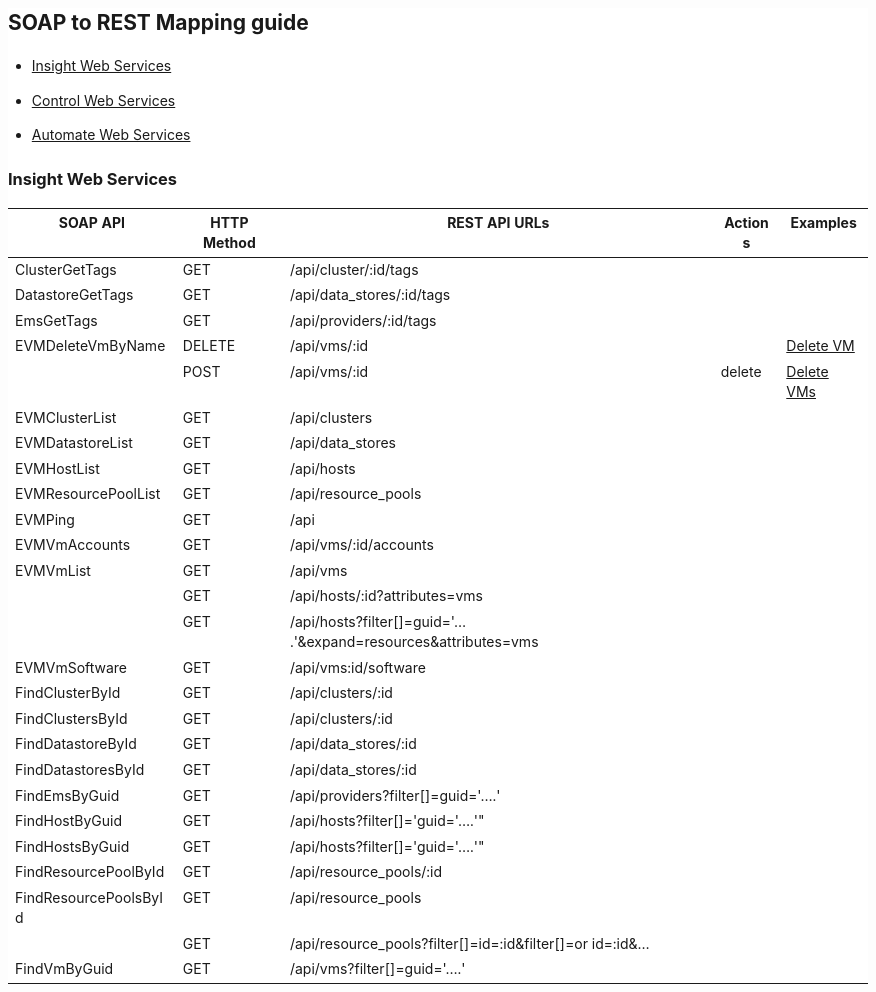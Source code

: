 ---
---

## SOAP to REST Mapping guide

  - [Insight Web Services](#insight-web-services)

  - [Control Web Services](#control-web-services)

  - [Automate Web Services](#automate-web-services)

### Insight Web Services

| SOAP API               | HTTP Method | REST API URLs                                                                      | Actions | Examples                                                       |
| ---------------------- | ----------- | ---------------------------------------------------------------------------------- | ------- | -------------------------------------------------------------- |
| ClusterGetTags         | GET         | /api/cluster/:id/tags                                                              |         |                                                                |
| DatastoreGetTags       | GET         | /api/data\_stores/:id/tags                                                         |         |                                                                |
| EmsGetTags             | GET         | /api/providers/:id/tags                                                            |         |                                                                |
| EVMDeleteVmByName      | DELETE      | /api/vms/:id                                                                       |         | [Delete VM](../examples/delete_vm.html)                        |
|                        | POST        | /api/vms/:id                                                                       | delete  | [Delete VMs](../examples/delete_vm.html#deleting-multiple-vms) |
| EVMClusterList         | GET         | /api/clusters                                                                      |         |                                                                |
| EVMDatastoreList       | GET         | /api/data\_stores                                                                  |         |                                                                |
| EVMHostList            | GET         | /api/hosts                                                                         |         |                                                                |
| EVMResourcePoolList    | GET         | /api/resource\_pools                                                               |         |                                                                |
| EVMPing                | GET         | /api                                                                               |         |                                                                |
| EVMVmAccounts          | GET         | /api/vms/:id/accounts                                                              |         |                                                                |
| EVMVmList              | GET         | /api/vms                                                                           |         |                                                                |
|                        | GET         | /api/hosts/:id?attributes=vms                                                      |         |                                                                |
|                        | GET         | /api/hosts?filter\[\]=guid='…​.'\&expand=resources\&attributes=vms                 |         |                                                                |
| EVMVmSoftware          | GET         | /api/vms:id/software                                                               |         |                                                                |
| FindClusterById        | GET         | /api/clusters/:id                                                                  |         |                                                                |
| FindClustersById       | GET         | /api/clusters/:id                                                                  |         |                                                                |
| FindDatastoreById      | GET         | /api/data\_stores/:id                                                              |         |                                                                |
| FindDatastoresById     | GET         | /api/data\_stores/:id                                                              |         |                                                                |
| FindEmsByGuid          | GET         | /api/providers?filter\[\]=guid='…​.'                                               |         |                                                                |
| FindHostByGuid         | GET         | /api/hosts?filter\[\]='guid='…​.'"                                                 |         |                                                                |
| FindHostsByGuid        | GET         | /api/hosts?filter\[\]='guid='…​.'"                                                 |         |                                                                |
| FindResourcePoolById   | GET         | /api/resource\_pools/:id                                                           |         |                                                                |
| FindResourcePoolsById  | GET         | /api/resource\_pools                                                               |         |                                                                |
|                        | GET         | /api/resource\_pools?filter\[\]=id=:id\&filter\[\]=or id=:id&…​                    |         |                                                                |
| FindVmByGuid           | GET         | /api/vms?filter\[\]=guid='…​.'                                                     |         |                                                                |